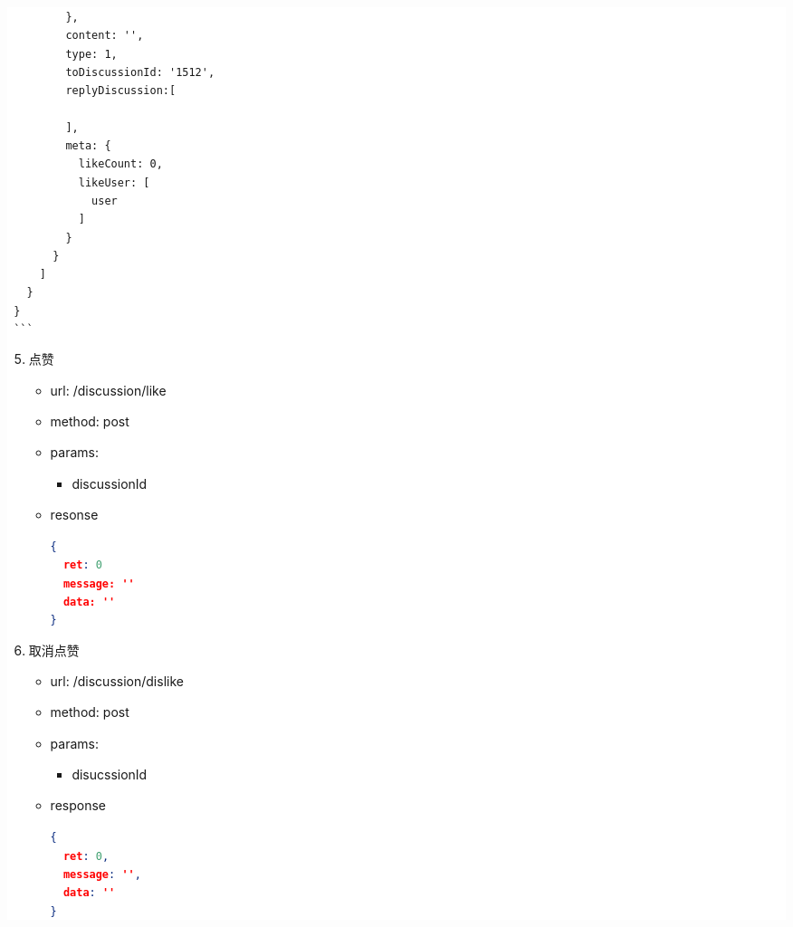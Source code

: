              },
             content: '',
             type: 1,
             toDiscussionId: '1512',
             replyDiscussion:[

             ],
             meta: {
               likeCount: 0,
               likeUser: [
                 user
               ]
             }
           }
         ]
       }
     }
     ```

5. 点赞

   * url: /discussion/like

   * method: post

   * params:

     * discussionId

   * resonse

     ```json
     {
       ret: 0
       message: ''
       data: ''
     }
     ```

6. 取消点赞

   * url: /discussion/dislike

   * method: post

   * params: 

     * disucssionId

   * response

     ```json
     {
       ret: 0,
       message: '',
       data: ''
     }
     ```
